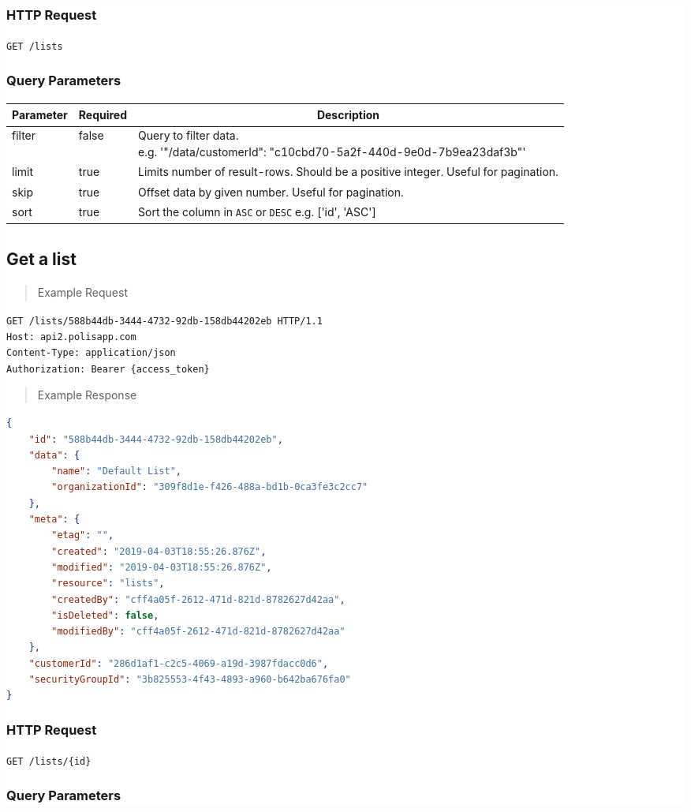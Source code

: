 ### HTTP Request

`GET /lists`

### Query Parameters

Parameter | Required | Description
--------- | -------- | -----------
filter | false | Query to filter data. <br/> e.g. '"/data/customerId": "c10cbd70-5a2f-440d-9e0d-7b9ea23daf3b"'
limit | true | Limits number of result-rows. Should be a positive integer. Useful for pagination.
skip | true | Offset data by given number. Useful for pagination.
sort | true | Sort the column in `ASC` or `DESC` e.g. ['id', 'ASC']

## Get a list

> Example Request

```http
GET /lists/588b44db-3444-4732-92db-158db44202eb HTTP/1.1
Host: api2.polisapp.com
Content-Type: application/json
Authorization: Bearer {access_token}
```

> Example Response

```json
{
	"id": "588b44db-3444-4732-92db-158db44202eb",
	"data": {
		"name": "Default List",
		"organizationId": "309f8d1e-f426-488a-bd1b-0ca3fe3c2cc7"
	},
	"meta": {
		"etag": "",
		"created": "2019-04-03T18:55:26.876Z",
		"modified": "2019-04-03T18:55:26.876Z",
		"resource": "lists",
		"createdBy": "cff4a05f-2612-471d-821d-8782627d42aa",
		"isDeleted": false,
		"modifiedBy": "cff4a05f-2612-471d-821d-8782627d42aa"
	},
	"customerId": "286d1af1-c2c5-4069-a19d-3987fdacc0d6",
	"securityGroupId": "3b825553-4f43-4893-a960-b642ba676fa0"
}
```

### HTTP Request

`GET /lists/{id}`

### Query Parameters
